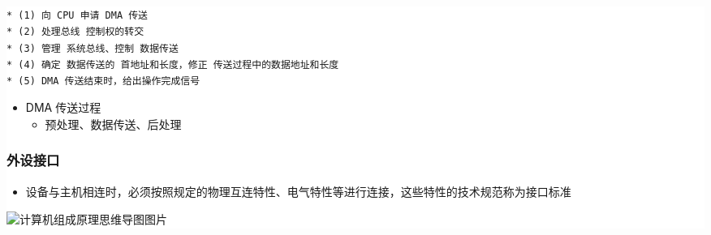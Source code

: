     * (1) 向 CPU 申请 DMA 传送
    * (2) 处理总线 控制权的转交
    * (3) 管理 系统总线、控制 数据传送
    * (4) 确定 数据传送的 首地址和长度，修正 传送过程中的数据地址和长度
    * (5) DMA 传送结束时，给出操作完成信号
* DMA 传送过程
    * 预处理、数据传送、后处理
### 外设接口
* 设备与主机相连时，必须按照规定的物理互连特性、电气特性等进行连接，这些特性的技术规范称为接口标准

![计算机组成原理思维导图图片](https://img-blog.csdn.net/20180620085759852?watermark/2/text/aHR0cHM6Ly9ibG9nLmNzZG4ubmV0L0Nhb3lhbmdfSGU=/font/5a6L5L2T/fontsize/400/fill/I0JBQkFCMA==/dissolve/70)